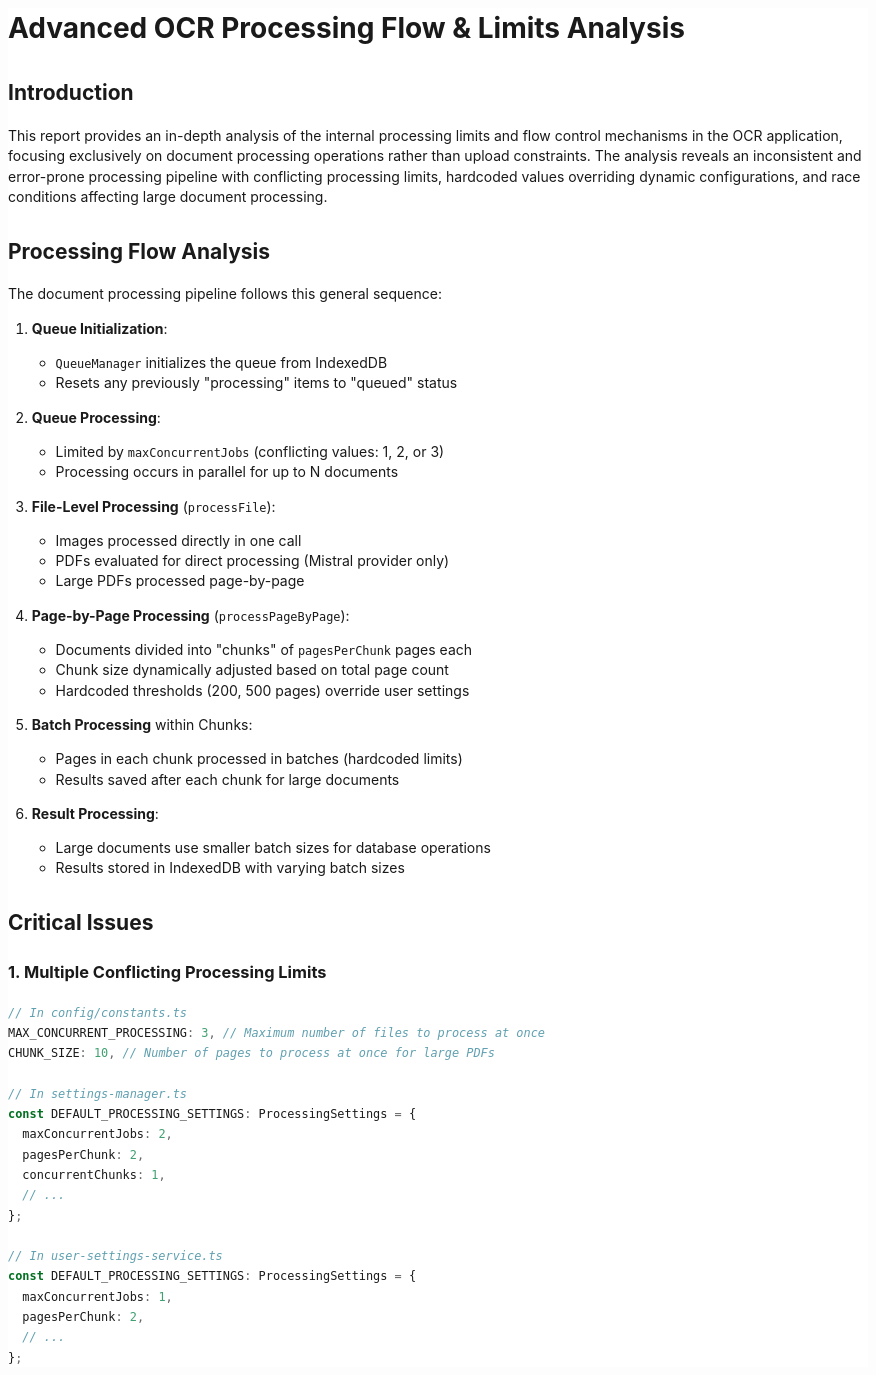 # Advanced OCR Processing Flow & Limits Analysis

## Introduction

This report provides an in-depth analysis of the internal processing limits and flow control mechanisms in the OCR application, focusing exclusively on document processing operations rather than upload constraints. The analysis reveals an inconsistent and error-prone processing pipeline with conflicting processing limits, hardcoded values overriding dynamic configurations, and race conditions affecting large document processing.

## Processing Flow Analysis

The document processing pipeline follows this general sequence:

1. **Queue Initialization**: 
   - `QueueManager` initializes the queue from IndexedDB
   - Resets any previously "processing" items to "queued" status

2. **Queue Processing**:
   - Limited by `maxConcurrentJobs` (conflicting values: 1, 2, or 3)
   - Processing occurs in parallel for up to N documents

3. **File-Level Processing** (`processFile`):
   - Images processed directly in one call
   - PDFs evaluated for direct processing (Mistral provider only)
   - Large PDFs processed page-by-page

4. **Page-by-Page Processing** (`processPageByPage`):
   - Documents divided into "chunks" of `pagesPerChunk` pages each
   - Chunk size dynamically adjusted based on total page count
   - Hardcoded thresholds (200, 500 pages) override user settings

5. **Batch Processing** within Chunks:
   - Pages in each chunk processed in batches (hardcoded limits)
   - Results saved after each chunk for large documents

6. **Result Processing**:
   - Large documents use smaller batch sizes for database operations
   - Results stored in IndexedDB with varying batch sizes

## Critical Issues

### 1. Multiple Conflicting Processing Limits

```typescript
// In config/constants.ts
MAX_CONCURRENT_PROCESSING: 3, // Maximum number of files to process at once
CHUNK_SIZE: 10, // Number of pages to process at once for large PDFs

// In settings-manager.ts
const DEFAULT_PROCESSING_SETTINGS: ProcessingSettings = {
  maxConcurrentJobs: 2,
  pagesPerChunk: 2,
  concurrentChunks: 1,
  // ...
};

// In user-settings-service.ts
const DEFAULT_PROCESSING_SETTINGS: ProcessingSettings = {
  maxConcurrentJobs: 1,
  pagesPerChunk: 2,
  // ...
};
```
